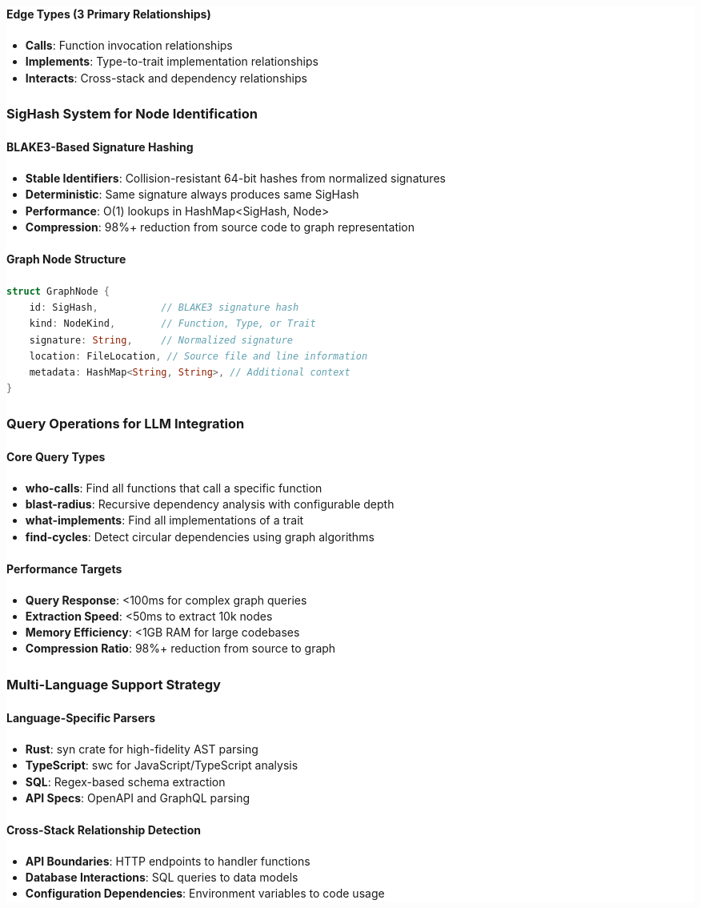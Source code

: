 #### Edge Types (3 Primary Relationships)
- **Calls**: Function invocation relationships
- **Implements**: Type-to-trait implementation relationships
- **Interacts**: Cross-stack and dependency relationships

### SigHash System for Node Identification

#### BLAKE3-Based Signature Hashing
- **Stable Identifiers**: Collision-resistant 64-bit hashes from normalized signatures
- **Deterministic**: Same signature always produces same SigHash
- **Performance**: O(1) lookups in HashMap<SigHash, Node>
- **Compression**: 98%+ reduction from source code to graph representation

#### Graph Node Structure
```rust
struct GraphNode {
    id: SigHash,           // BLAKE3 signature hash
    kind: NodeKind,        // Function, Type, or Trait
    signature: String,     // Normalized signature
    location: FileLocation, // Source file and line information
    metadata: HashMap<String, String>, // Additional context
}
```

### Query Operations for LLM Integration

#### Core Query Types
- **who-calls**: Find all functions that call a specific function
- **blast-radius**: Recursive dependency analysis with configurable depth
- **what-implements**: Find all implementations of a trait
- **find-cycles**: Detect circular dependencies using graph algorithms

#### Performance Targets
- **Query Response**: <100ms for complex graph queries
- **Extraction Speed**: <50ms to extract 10k nodes
- **Memory Efficiency**: <1GB RAM for large codebases
- **Compression Ratio**: 98%+ reduction from source to graph

### Multi-Language Support Strategy

#### Language-Specific Parsers
- **Rust**: syn crate for high-fidelity AST parsing
- **TypeScript**: swc for JavaScript/TypeScript analysis
- **SQL**: Regex-based schema extraction
- **API Specs**: OpenAPI and GraphQL parsing

#### Cross-Stack Relationship Detection
- **API Boundaries**: HTTP endpoints to handler functions
- **Database Interactions**: SQL queries to data models
- **Configuration Dependencies**: Environment variables to code usage
